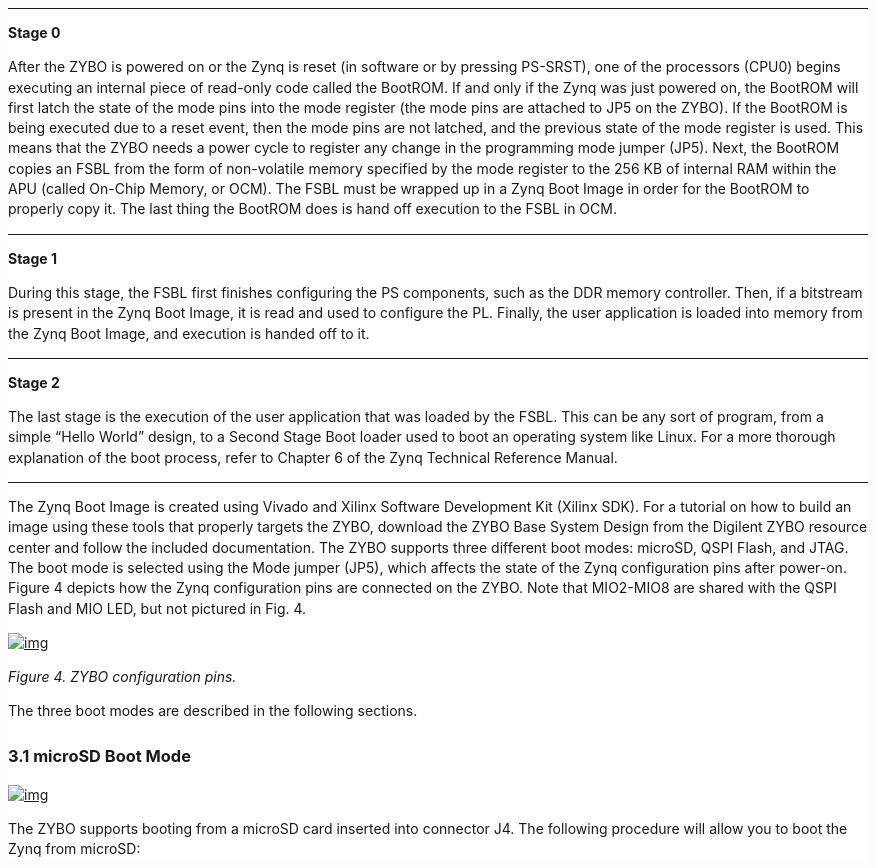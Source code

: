 ------

**Stage 0**

After the ZYBO is powered on or the Zynq is reset (in software or by  pressing PS-SRST), one of the processors (CPU0) begins executing an  internal piece of read-only code called the BootROM. If and only if the  Zynq was just powered on, the BootROM will first latch the state of the  mode pins into the mode register (the mode pins are attached to JP5 on  the ZYBO). If the BootROM is being executed due to a reset event, then  the mode pins are not latched, and the previous state of the mode  register is used. This means that the ZYBO needs a power cycle to  register any change in the programming mode jumper (JP5). Next, the  BootROM copies an FSBL from the form of non-volatile memory specified by the mode register to the 256 KB of internal RAM within the APU (called On-Chip Memory, or OCM). The FSBL must be  wrapped up in a Zynq Boot Image in order for the BootROM to properly  copy it. The last thing the BootROM does is hand off execution to the  FSBL in OCM.

------

**Stage 1**

During this stage, the FSBL first finishes configuring the PS  components, such as the DDR memory controller. Then, if a bitstream is  present in the Zynq Boot Image, it is read and used to configure the PL. Finally, the user application is loaded into memory from the Zynq Boot  Image, and execution is handed off to it.

------

**Stage 2**

The last stage is the execution of the user application that was loaded  by the FSBL. This can be any sort of program, from a simple “Hello  World” design, to a Second Stage Boot loader used to boot an operating  system like Linux. For a more thorough explanation of the boot process,  refer to Chapter 6 of the Zynq Technical Reference Manual.

------

The Zynq Boot Image is created using Vivado and Xilinx Software  Development Kit (Xilinx SDK). For a tutorial on how to build an image  using these tools that properly targets the ZYBO, download the ZYBO Base System Design from the Digilent ZYBO resource center and follow the  included documentation. The ZYBO supports three different boot modes: microSD, QSPI Flash, and  JTAG. The boot mode is selected using the Mode jumper (JP5), which  affects the state of the Zynq configuration pins after power-on. Figure 4 depicts how the Zynq configuration pins are connected on the ZYBO. Note that MIO2-MIO8 are shared with the QSPI Flash and MIO LED, but not pictured in Fig. 4. 

[![img](https://digilent.com/reference/_media/zybo/conf1.png?w=500&tok=c06ecf)](https://digilent.com/reference/_detail/zybo/conf1.png?id=programmable-logic%3Azybo%3Areference-manual)

*Figure 4. ZYBO configuration pins.*

The three boot modes are described in the following sections.

### 3.1 microSD Boot Mode

[![img](https://digilent.com/reference/_media/zybo/bootsd.png?w=400&tok=2ce055)](https://digilent.com/reference/_detail/zybo/bootsd.png?id=programmable-logic%3Azybo%3Areference-manual)

The ZYBO supports booting from a microSD card inserted into connector  J4. The following procedure will allow you to boot the Zynq from  microSD:
